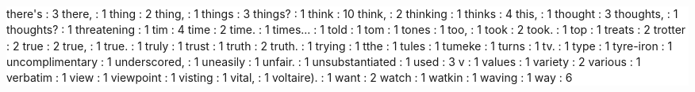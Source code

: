 there's : 3
there, : 1
thing : 2
thing, : 1
things : 3
things? : 1
think : 10
think, : 2
thinking : 1
thinks : 4
this, : 1
thought : 3
thoughts, : 1
thoughts? : 1
threatening : 1
tim : 4
time : 2
time. : 1
times... : 1
told : 1
tom : 1
tones : 1
too, : 1
took : 2
took. : 1
top : 1
treats : 2
trotter : 2
true : 2
true, : 1
true. : 1
truly : 1
trust : 1
truth : 2
truth. : 1
trying : 1
tthe : 1
tules : 1
tumeke : 1
turns : 1
tv. : 1
type : 1
tyre-iron : 1
uncomplimentary : 1
underscored, : 1
uneasily : 1
unfair. : 1
unsubstantiated : 1
used : 3
v : 1
values : 1
variety : 2
various : 1
verbatim : 1
view : 1
viewpoint : 1
visting : 1
vital, : 1
voltaire). : 1
want : 2
watch : 1
watkin : 1
waving : 1
way : 6